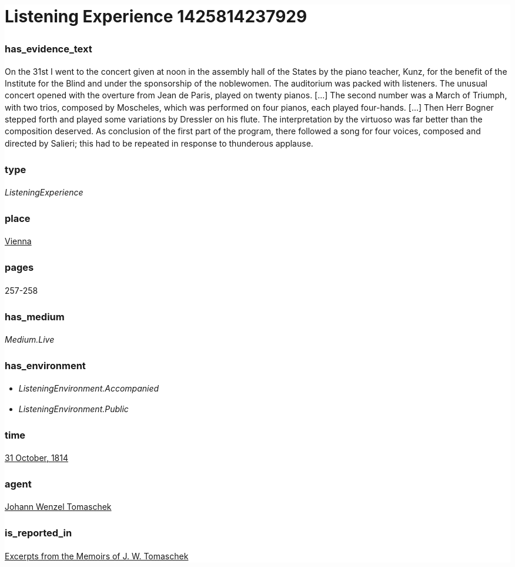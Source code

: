 # Listening Experience 1425814237929

### has_evidence_text


On the 31st I went to the concert given at noon in the assem­bly hall of the States by the piano teacher, Kunz, for the benefit of the Institute for the Blind and under the sponsorship of the noblewomen. The auditorium was packed with listeners. The unusual concert opened with the overture from Jean de Paris, played on twenty pianos. [...] The second number was a March of Triumph, with two trios, composed by Moscheles, which was performed on four pianos, each played  four-hands. [...] Then Herr Bogner stepped forth and played some variations by Dressler on his flute. The interpretation by the virtuoso was far better than the composition deserved. As conclusion of the first part of the program, there followed a song for four voices, composed and directed by Salieri; this had to be repeated in response to thunderous applause. 

### type


*ListeningExperience*

### place


[Vienna](#Vienna)

### pages


257-258

### has_medium


*Medium.Live*

### has_environment

 - *ListeningEnvironment.Accompanied*

 - *ListeningEnvironment.Public*

### time


[31 October, 1814](#31-October-1814)

### agent


[Johann Wenzel Tomaschek](#Johann-Wenzel-Tomaschek)

### is_reported_in


[Excerpts from the Memoirs of J. W. Tomaschek](#Excerpts-from-the-Memoirs-of-J.-W.-Tomaschek)
